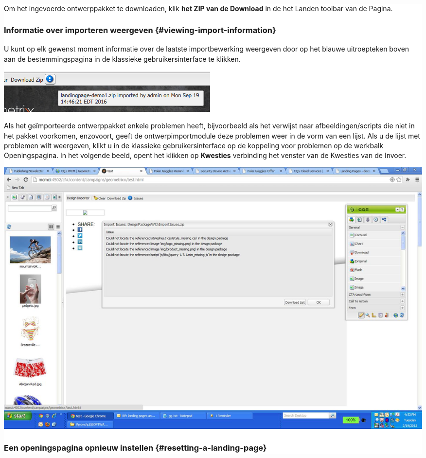 Om het ingevoerde ontwerppakket te downloaden, klik **het ZIP van de Download** in de het Landen toolbar van de Pagina.

### Informatie over importeren weergeven {#viewing-import-information}

U kunt op elk gewenst moment informatie over de laatste importbewerking weergeven door op het blauwe uitroepteken boven aan de bestemmingspagina in de klassieke gebruikersinterface te klikken.

![&#x200B; chlimage_1-47 &#x200B;](assets/chlimage_1-47.png)

Als het geïmporteerde ontwerppakket enkele problemen heeft, bijvoorbeeld als het verwijst naar afbeeldingen/scripts die niet in het pakket voorkomen, enzovoort, geeft de ontwerpimportmodule deze problemen weer in de vorm van een lijst. Als u de lijst met problemen wilt weergeven, klikt u in de klassieke gebruikersinterface op de koppeling voor problemen op de werkbalk Openingspagina. In het volgende beeld, opent het klikken op **Kwesties** verbinding het venster van de Kwesties van de Invoer.

![&#x200B; chlimage_1-3 &#x200B;](assets/chlimage_1-3.jpeg)

### Een openingspagina opnieuw instellen {#resetting-a-landing-page}
